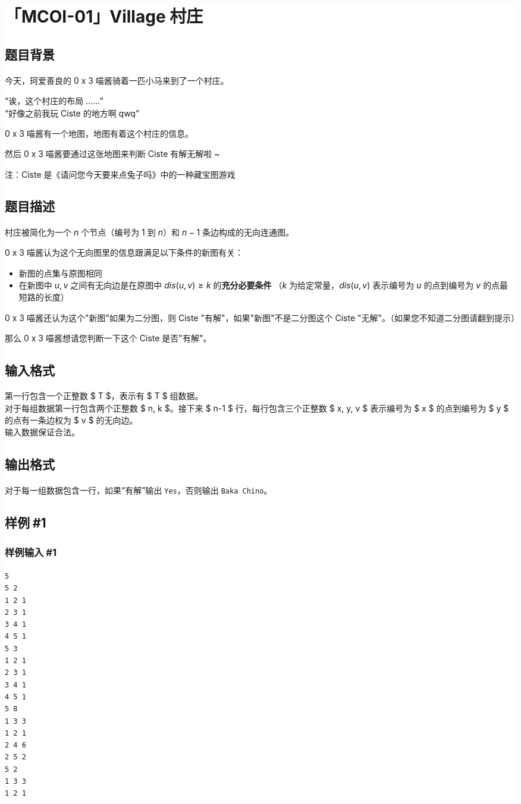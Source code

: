 # 「MCOI-01」Village 村庄

## 题目背景

今天，珂爱善良的 0 x 3 喵酱骑着一匹小马来到了一个村庄。

“诶，这个村庄的布局 ……”   
“好像之前我玩 Ciste 的地方啊 qwq”

0 x 3 喵酱有一个地图，地图有着这个村庄的信息。

然后 0 x 3 喵酱要通过这张地图来判断 Ciste 有解无解啦 ~

注：Ciste 是《请问您今天要来点兔子吗》中的一种藏宝图游戏

## 题目描述

村庄被简化为一个 $n$ 个节点（编号为 $1$ 到 $n$）和 $n-1$ 条边构成的无向连通图。

0 x 3 喵酱认为这个无向图里的信息跟满足以下条件的新图有关：

- 新图的点集与原图相同
- 在新图中 $u,v$ 之间有无向边是在原图中 $dis(u,v) \ge k$ 的**充分必要条件** （$k$ 为给定常量，$dis(u,v)$ 表示编号为 $u$ 的点到编号为 $v$ 的点最短路的长度）

0 x 3 喵酱还认为这个"新图"如果为二分图，则 Ciste "有解"，如果"新图"不是二分图这个 Ciste "无解"。（如果您不知道二分图请翻到提示）

那么 0 x 3 喵酱想请您判断一下这个 Ciste 是否"有解"。

## 输入格式

第一行包含一个正整数 $ T $，表示有 $ T $ 组数据。  
对于每组数据第一行包含两个正整数 $ n, k $。接下来 $ n-1 $ 行，每行包含三个正整数 $ x, y, v $ 表示编号为 $ x $ 的点到编号为 $ y $ 的点有一条边权为 $ v $  的无向边。  
输入数据保证合法。

## 输出格式

对于每一组数据包含一行，如果“有解”输出 `Yes`，否则输出 `Baka Chino`。

## 样例 #1

### 样例输入 #1

```
5
5 2
1 2 1
2 3 1
3 4 1
4 5 1
5 3
1 2 1
2 3 1
3 4 1
4 5 1
5 8
1 3 3
1 2 1
2 4 6
2 5 2
5 2
1 3 3
1 2 1
```